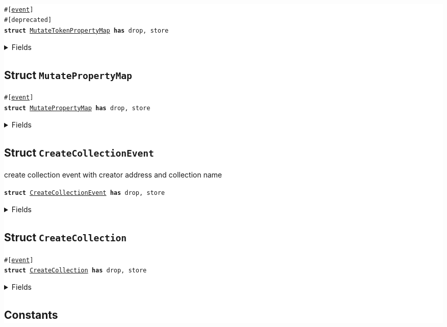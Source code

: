 

<pre><code>#[<a href="../../aptos-framework/doc/event.md#0x1_event">event</a>]
#[deprecated]
<b>struct</b> <a href="token.md#0x3_token_MutateTokenPropertyMap">MutateTokenPropertyMap</a> <b>has</b> drop, store
</code></pre>



<details><summary>Fields</summary></details>

<a id="0x3_token_MutatePropertyMap"></a>

## Struct `MutatePropertyMap`



<pre><code>#[<a href="../../aptos-framework/doc/event.md#0x1_event">event</a>]
<b>struct</b> <a href="token.md#0x3_token_MutatePropertyMap">MutatePropertyMap</a> <b>has</b> drop, store
</code></pre>



<details><summary>Fields</summary></details>

<a id="0x3_token_CreateCollectionEvent"></a>

## Struct `CreateCollectionEvent`

create collection event with creator address and collection name


<pre><code><b>struct</b> <a href="token.md#0x3_token_CreateCollectionEvent">CreateCollectionEvent</a> <b>has</b> drop, store
</code></pre>



<details><summary>Fields</summary></details>

<a id="0x3_token_CreateCollection"></a>

## Struct `CreateCollection`



<pre><code>#[<a href="../../aptos-framework/doc/event.md#0x1_event">event</a>]
<b>struct</b> <a href="token.md#0x3_token_CreateCollection">CreateCollection</a> <b>has</b> drop, store
</code></pre>



<details><summary>Fields</summary></details>

<a id="@Constants_0"></a>

## Constants
